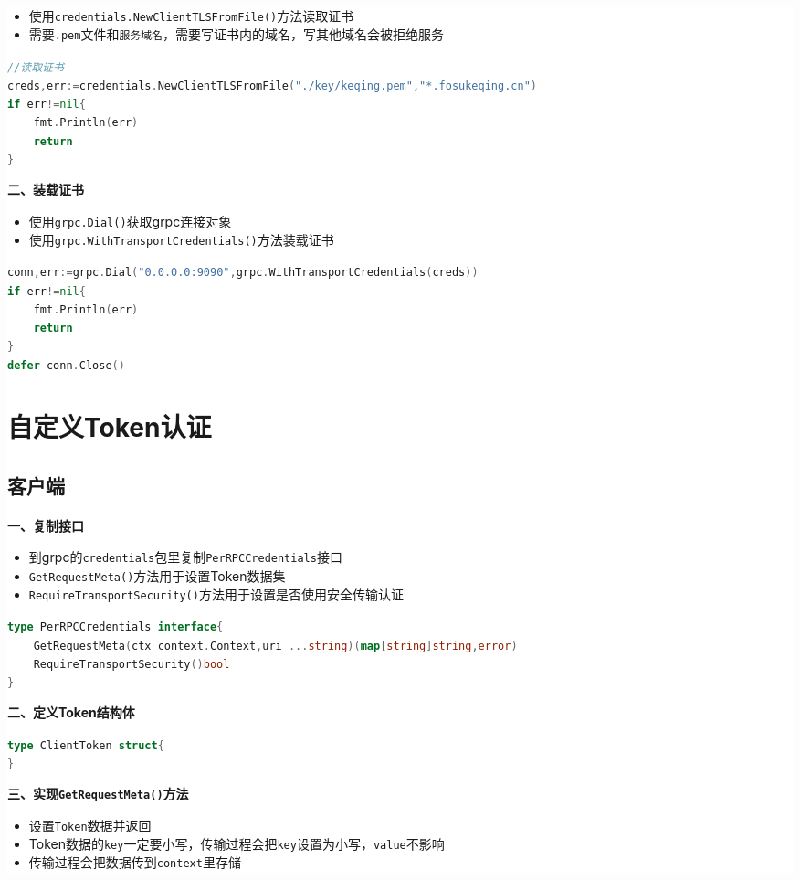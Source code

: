 * 使用`credentials.NewClientTLSFromFile()`方法读取证书
* 需要`.pem`文件和`服务域名`，需要写证书内的域名，写其他域名会被拒绝服务

```go
//读取证书
creds,err:=credentials.NewClientTLSFromFile("./key/keqing.pem","*.fosukeqing.cn")
if err!=nil{
    fmt.Println(err)
    return
}
```

**二、装载证书**

* 使用`grpc.Dial()`获取grpc连接对象
* 使用`grpc.WithTransportCredentials()`方法装载证书

```go
conn,err:=grpc.Dial("0.0.0.0:9090",grpc.WithTransportCredentials(creds))
if err!=nil{
    fmt.Println(err)
    return
}
defer conn.Close()
```

# 自定义Token认证

## 客户端

**一、复制接口**

* 到grpc的`credentials`包里复制`PerRPCCredentials`接口
* `GetRequestMeta()`方法用于设置Token数据集
* `RequireTransportSecurity()`方法用于设置是否使用安全传输认证

```go
type PerRPCCredentials interface{
    GetRequestMeta(ctx context.Context,uri ...string)(map[string]string,error)
    RequireTransportSecurity()bool
}
```

**二、定义Token结构体**

```go
type ClientToken struct{
}
```

**三、实现`GetRequestMeta()`方法**

* 设置`Token`数据并返回
* Token数据的`key`一定要小写，传输过程会把`key`设置为小写，`value`不影响
* 传输过程会把数据传到`context`里存储
